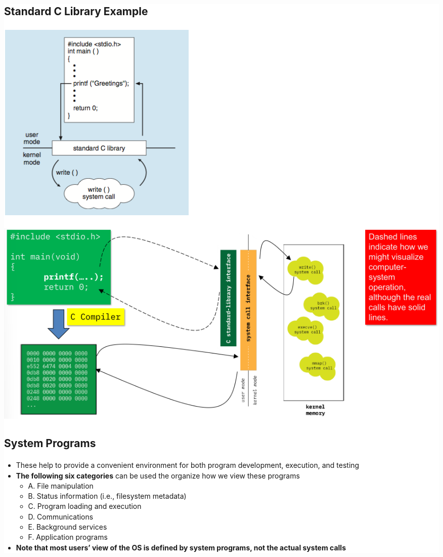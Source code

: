 ## Standard C Library Example

![image-20230123144231237](assets/image-20230123144231237.png)

![image-20230123144250546](assets/image-20230123144250546.png)

## System Programs

- These help to provide a convenient environment for both program development, execution, and testing
- **The following six categories** can be used the organize how we view these programs
  - A. File manipulation 
  - B. Status information (i.e., filesystem metadata) 
  - C. Program loading and execution 
  - D. Communications 
  - E. Background services 
  - F. Application programs
- **Note that most users’ view of the OS is defined by system programs, not the actual system calls**
